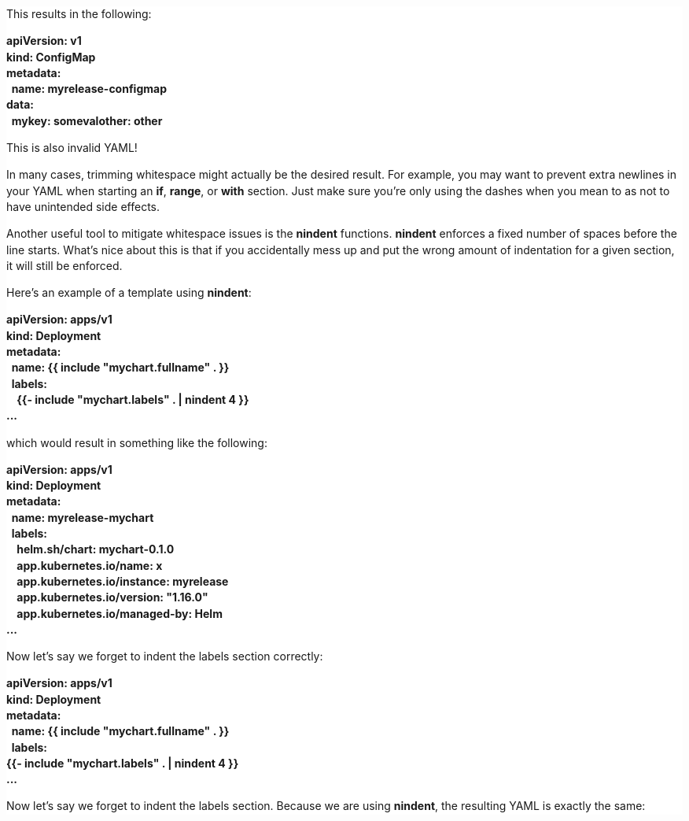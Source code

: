 This results in the following:

**apiVersion: v1  
kind: ConfigMap  
metadata:  
  name: myrelease-configmap  
data:  
  mykey: somevalother: other**

This is also invalid YAML!

In many cases, trimming whitespace might actually be the desired result. For example, you may want to prevent extra newlines in your YAML when starting an **if**, **range**, or **with** section. Just make sure you’re only using the dashes when you mean to as not to have unintended side effects.

Another useful tool to mitigate whitespace issues is the **nindent** functions. **nindent** enforces a fixed number of spaces before the line starts. What’s nice about this is that if you accidentally mess up and put the wrong amount of indentation for a given section, it will still be enforced.

Here’s an example of a template using **nindent**:

**apiVersion: apps/v1  
kind: Deployment  
metadata:  
  name: {{ include "mychart.fullname" . }}  
  labels:  
    {{- include "mychart.labels" . | nindent 4 }}  
...**

which would result in something like the following:

**apiVersion: apps/v1  
kind: Deployment  
metadata:  
  name: myrelease-mychart  
  labels:  
    helm.sh/chart: mychart-0.1.0  
    app.kubernetes.io/name: x  
    app.kubernetes.io/instance: myrelease  
    app.kubernetes.io/version: "1.16.0"  
    app.kubernetes.io/managed-by: Helm  
...**

Now let’s say we forget to indent the labels section correctly:

**apiVersion: apps/v1  
kind: Deployment  
metadata:  
  name: {{ include "mychart.fullname" . }}  
  labels:  
{{- include "mychart.labels" . | nindent 4 }}  
...**

Now let’s say we forget to indent the labels section. Because we are using **nindent**, the resulting YAML is exactly the same:
